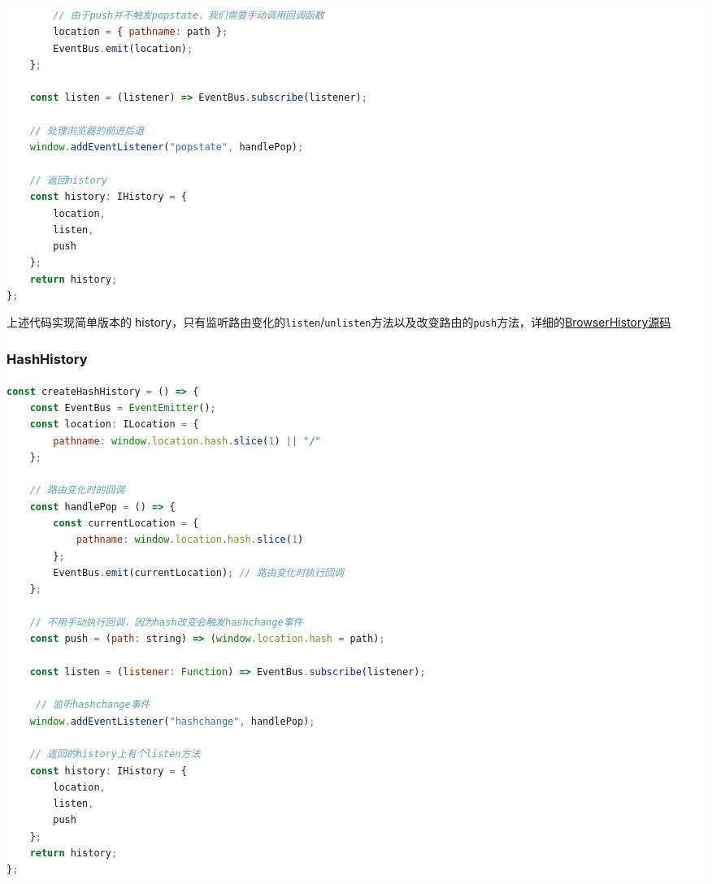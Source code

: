 ```jsx
        // 由于push并不触发popstate，我们需要手动调用回调函数
        location = { pathname: path };
        EventBus.emit(location);
    };

    const listen = (listener) => EventBus.subscribe(listener);

    // 处理浏览器的前进后退
    window.addEventListener("popstate", handlePop);

    // 返回history
    const history: IHistory = {
        location,
        listen,
        push
    };
    return history;
};
```

上述代码实现简单版本的 history，只有监听路由变化的`listen`/`unlisten`方法以及改变路由的`push`方法，详细的[BrowserHistory源码](https://github.com/remix-run/history/blob/v4.9.0/modules/createBrowserHistory.js#L38)

### HashHistory

```jsx
const createHashHistory = () => {
    const EventBus = EventEmitter();
    const location: ILocation = {
        pathname: window.location.hash.slice(1) || "/"
    };

    // 路由变化时的回调
    const handlePop = () => {
        const currentLocation = {
            pathname: window.location.hash.slice(1)
        };
        EventBus.emit(currentLocation); // 路由变化时执行回调
    };

    // 不用手动执行回调，因为hash改变会触发hashchange事件
    const push = (path: string) => (window.location.hash = path);

    const listen = (listener: Function) => EventBus.subscribe(listener);

     // 监听hashchange事件
    window.addEventListener("hashchange", handlePop);

    // 返回的history上有个listen方法
    const history: IHistory = {
        location,
        listen,
        push
    };
    return history;
};
```
